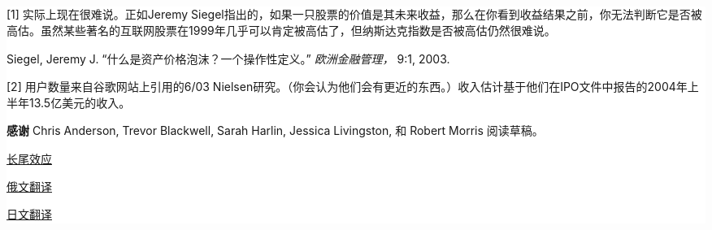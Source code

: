<a name=泡沫经济对了什么_note1>[1]</a> 实际上现在很难说。正如Jeremy Siegel指出的，如果一只股票的价值是其未来收益，那么在你看到收益结果之前，你无法判断它是否被高估。虽然某些著名的互联网股票在1999年几乎可以肯定被高估了，但纳斯达克指数是否被高估仍然很难说。

Siegel, Jeremy J. “什么是资产价格泡沫？一个操作性定义。” _欧洲金融管理，_ 9:1, 2003.

<a name=泡沫经济对了什么_note2>[2]</a> 用户数量来自谷歌网站上引用的6/03 Nielsen研究。（你会认为他们会有更近的东西。）收入估计基于他们在IPO文件中报告的2004年上半年13.5亿美元的收入。

**感谢** Chris Anderson, Trevor Blackwell, Sarah Harlin, Jessica Livingston, 和 Robert Morris 阅读草稿。

[长尾效应](http://www.wired.com/wired/archive/12.10/tail.html)

[俄文翻译](http://www.perevedem.ru/article/the-bubble.htm)

[日文翻译](http://d.hatena.ne.jp/lionfan/20070115)

